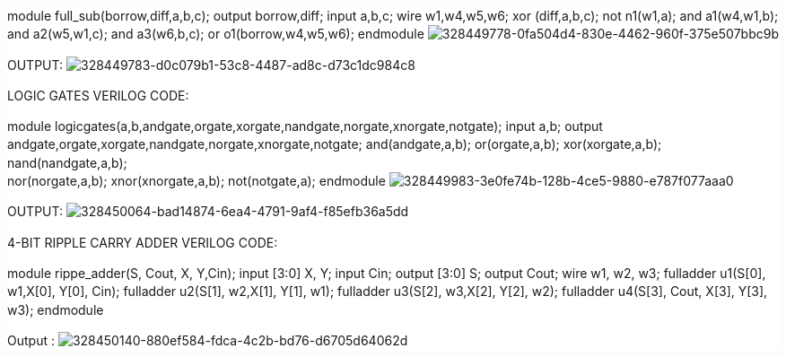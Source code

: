 module full_sub(borrow,diff,a,b,c);
output borrow,diff;
input a,b,c;
wire w1,w4,w5,w6;
xor (diff,a,b,c);
not n1(w1,a);
and a1(w4,w1,b);
and a2(w5,w1,c);
and a3(w6,b,c);
or o1(borrow,w4,w5,w6);
endmodule
<img width="692" alt="328449778-0fa504d4-830e-4462-960f-375e507bbc9b" src="https://github.com/navaneethans/VLSI-LAB-EXP-1/assets/160721712/0b784a22-64f8-4172-a5d8-acfc1c3fc3eb">

OUTPUT: 
<img width="962" alt="328449783-d0c079b1-53c8-4487-ad8c-d73c1dc984c8" src="https://github.com/navaneethans/VLSI-LAB-EXP-1/assets/160721712/916c419f-737a-4cd6-90c2-d6dbf348a458">

LOGIC GATES
VERILOG CODE:

module logicgates(a,b,andgate,orgate,xorgate,nandgate,norgate,xnorgate,notgate);
input a,b;
output andgate,orgate,xorgate,nandgate,norgate,xnorgate,notgate;
and(andgate,a,b);
or(orgate,a,b);
xor(xorgate,a,b);
nand(nandgate,a,b);  
nor(norgate,a,b);
xnor(xnorgate,a,b);
not(notgate,a);
endmodule
<img width="822" alt="328449983-3e0fe74b-128b-4ce5-9880-e787f077aaa0" src="https://github.com/navaneethans/VLSI-LAB-EXP-1/assets/160721712/800914b5-5e84-45e1-bd82-c704ec22c9c3">

OUTPUT: 
<img width="962" alt="328450064-bad14874-6ea4-4791-9af4-f85efb36a5dd" src="https://github.com/navaneethans/VLSI-LAB-EXP-1/assets/160721712/4096d6a1-9b5b-408e-9c96-a157496705fe">

4-BIT RIPPLE CARRY ADDER
VERILOG CODE:

module rippe_adder(S, Cout, X, Y,Cin);
input [3:0] X, Y;
input Cin;
output [3:0] S;
output Cout;
wire w1, w2, w3;
fulladder u1(S[0], w1,X[0], Y[0], Cin);
fulladder u2(S[1], w2,X[1], Y[1], w1);
fulladder u3(S[2], w3,X[2], Y[2], w2);
fulladder u4(S[3], Cout, X[3], Y[3], w3);
endmodule

Output :
<img width="962" alt="328450140-880ef584-fdca-4c2b-bd76-d6705d64062d" src="https://github.com/navaneethans/VLSI-LAB-EXP-1/assets/160721712/128f5941-16f5-4ce2-aaa4-15855bd1c9bf">
